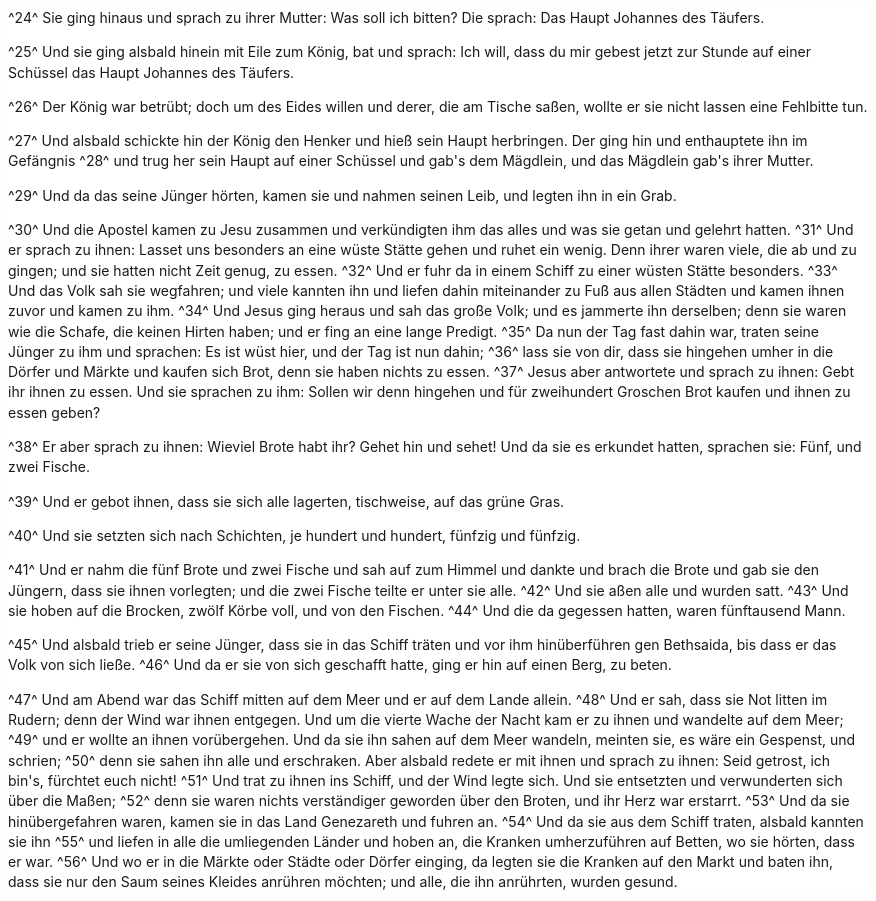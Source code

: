 ^24^ Sie ging hinaus und sprach zu ihrer Mutter: Was soll ich bitten? Die sprach: Das Haupt Johannes des Täufers. 

^25^ Und sie ging alsbald hinein mit Eile zum König, bat und sprach: Ich will, dass du mir gebest jetzt zur Stunde auf einer Schüssel das Haupt Johannes des Täufers. 

^26^ Der König war betrübt; doch um des Eides willen und derer, die am Tische saßen, wollte er sie nicht lassen eine Fehlbitte tun. 

^27^ Und alsbald schickte hin der König den Henker und hieß sein Haupt herbringen. Der ging hin und enthauptete ihn im Gefängnis ^28^ und trug her sein Haupt auf einer Schüssel und gab's dem Mägdlein, und das Mägdlein gab's ihrer Mutter. 

^29^ Und da das seine Jünger hörten, kamen sie und nahmen seinen Leib, und legten ihn in ein Grab. 

^30^ Und die Apostel kamen zu Jesu zusammen und verkündigten ihm das alles und was sie getan und gelehrt hatten. ^31^ Und er sprach zu ihnen: Lasset uns besonders an eine wüste Stätte gehen und ruhet ein wenig. Denn ihrer waren viele, die ab und zu gingen; und sie hatten nicht Zeit genug, zu essen. ^32^ Und er fuhr da in einem Schiff zu einer wüsten Stätte besonders. ^33^ Und das Volk sah sie wegfahren; und viele kannten ihn und liefen dahin miteinander zu Fuß aus allen Städten und kamen ihnen zuvor und kamen zu ihm. ^34^ Und Jesus ging heraus und sah das große Volk; und es jammerte ihn derselben; denn sie waren wie die Schafe, die keinen Hirten haben; und er fing an eine lange Predigt. ^35^ Da nun der Tag fast dahin war, traten seine Jünger zu ihm und sprachen: Es ist wüst hier, und der Tag ist nun dahin; ^36^ lass sie von dir, dass sie hingehen umher in die Dörfer und Märkte und kaufen sich Brot, denn sie haben nichts zu essen. ^37^ Jesus aber antwortete und sprach zu ihnen: Gebt ihr ihnen zu essen. Und sie sprachen zu ihm: Sollen wir denn hingehen und für zweihundert Groschen Brot kaufen und ihnen zu essen geben? 

^38^ Er aber sprach zu ihnen: Wieviel Brote habt ihr? Gehet hin und sehet! Und da sie es erkundet hatten, sprachen sie: Fünf, und zwei Fische. 

^39^ Und er gebot ihnen, dass sie sich alle lagerten, tischweise, auf das grüne Gras. 

^40^ Und sie setzten sich nach Schichten, je hundert und hundert, fünfzig und fünfzig. 

^41^ Und er nahm die fünf Brote und zwei Fische und sah auf zum Himmel und dankte und brach die Brote und gab sie den Jüngern, dass sie ihnen vorlegten; und die zwei Fische teilte er unter sie alle. ^42^ Und sie aßen alle und wurden satt. ^43^ Und sie hoben auf die Brocken, zwölf Körbe voll, und von den Fischen. ^44^ Und die da gegessen hatten, waren fünftausend Mann. 

^45^ Und alsbald trieb er seine Jünger, dass sie in das Schiff träten und vor ihm hinüberführen gen Bethsaida, bis dass er das Volk von sich ließe. ^46^ Und da er sie von sich geschafft hatte, ging er hin auf einen Berg, zu beten. 

^47^ Und am Abend war das Schiff mitten auf dem Meer und er auf dem Lande allein. ^48^ Und er sah, dass sie Not litten im Rudern; denn der Wind war ihnen entgegen. Und um die vierte Wache der Nacht kam er zu ihnen und wandelte auf dem Meer; ^49^ und er wollte an ihnen vorübergehen. Und da sie ihn sahen auf dem Meer wandeln, meinten sie, es wäre ein Gespenst, und schrien; ^50^ denn sie sahen ihn alle und erschraken. Aber alsbald redete er mit ihnen und sprach zu ihnen: Seid getrost, ich bin's, fürchtet euch nicht! ^51^ Und trat zu ihnen ins Schiff, und der Wind legte sich. Und sie entsetzten und verwunderten sich über die Maßen; ^52^ denn sie waren nichts verständiger geworden über den Broten, und ihr Herz war erstarrt. ^53^ Und da sie hinübergefahren waren, kamen sie in das Land Genezareth und fuhren an. ^54^ Und da sie aus dem Schiff traten, alsbald kannten sie ihn ^55^ und liefen in alle die umliegenden Länder und hoben an, die Kranken umherzuführen auf Betten, wo sie hörten, dass er war. ^56^ Und wo er in die Märkte oder Städte oder Dörfer einging, da legten sie die Kranken auf den Markt und baten ihn, dass sie nur den Saum seines Kleides anrühren möchten; und alle, die ihn anrührten, wurden gesund.
